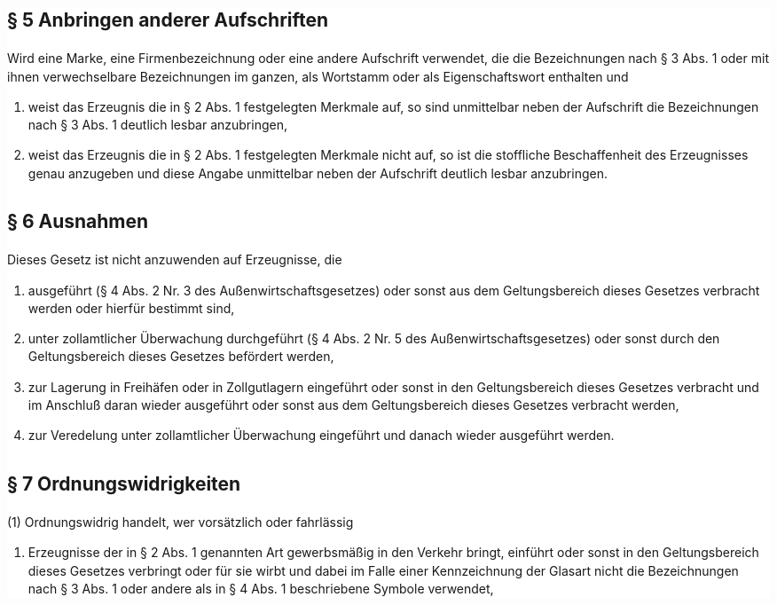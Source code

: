 
## § 5 Anbringen anderer Aufschriften

Wird eine Marke, eine Firmenbezeichnung oder eine andere Aufschrift
verwendet, die die Bezeichnungen nach § 3 Abs. 1 oder mit ihnen
verwechselbare Bezeichnungen im ganzen, als Wortstamm oder als
Eigenschaftswort enthalten und

1.  weist das Erzeugnis die in § 2 Abs. 1 festgelegten Merkmale auf, so
    sind unmittelbar neben der Aufschrift die Bezeichnungen nach § 3 Abs.
    1 deutlich lesbar anzubringen,


2.  weist das Erzeugnis die in § 2 Abs. 1 festgelegten Merkmale nicht auf,
    so ist die stoffliche Beschaffenheit des Erzeugnisses genau anzugeben
    und diese Angabe unmittelbar neben der Aufschrift deutlich lesbar
    anzubringen.





## § 6 Ausnahmen

Dieses Gesetz ist nicht anzuwenden auf Erzeugnisse, die

1.  ausgeführt (§ 4 Abs. 2 Nr. 3 des Außenwirtschaftsgesetzes) oder sonst
    aus dem Geltungsbereich dieses Gesetzes verbracht werden oder hierfür
    bestimmt sind,


2.  unter zollamtlicher Überwachung durchgeführt (§ 4 Abs. 2 Nr. 5 des
    Außenwirtschaftsgesetzes) oder sonst durch den Geltungsbereich dieses
    Gesetzes befördert werden,


3.  zur Lagerung in Freihäfen oder in Zollgutlagern eingeführt oder sonst
    in den Geltungsbereich dieses Gesetzes verbracht und im Anschluß daran
    wieder ausgeführt oder sonst aus dem Geltungsbereich dieses Gesetzes
    verbracht werden,


4.  zur Veredelung unter zollamtlicher Überwachung eingeführt und danach
    wieder ausgeführt werden.





## § 7 Ordnungswidrigkeiten

(1) Ordnungswidrig handelt, wer vorsätzlich oder fahrlässig

1.  Erzeugnisse der in § 2 Abs. 1 genannten Art gewerbsmäßig in den
    Verkehr bringt, einführt oder sonst in den Geltungsbereich dieses
    Gesetzes verbringt oder für sie wirbt und dabei im Falle einer
    Kennzeichnung der Glasart nicht die Bezeichnungen nach § 3 Abs. 1 oder
    andere als in § 4 Abs. 1 beschriebene Symbole verwendet,
